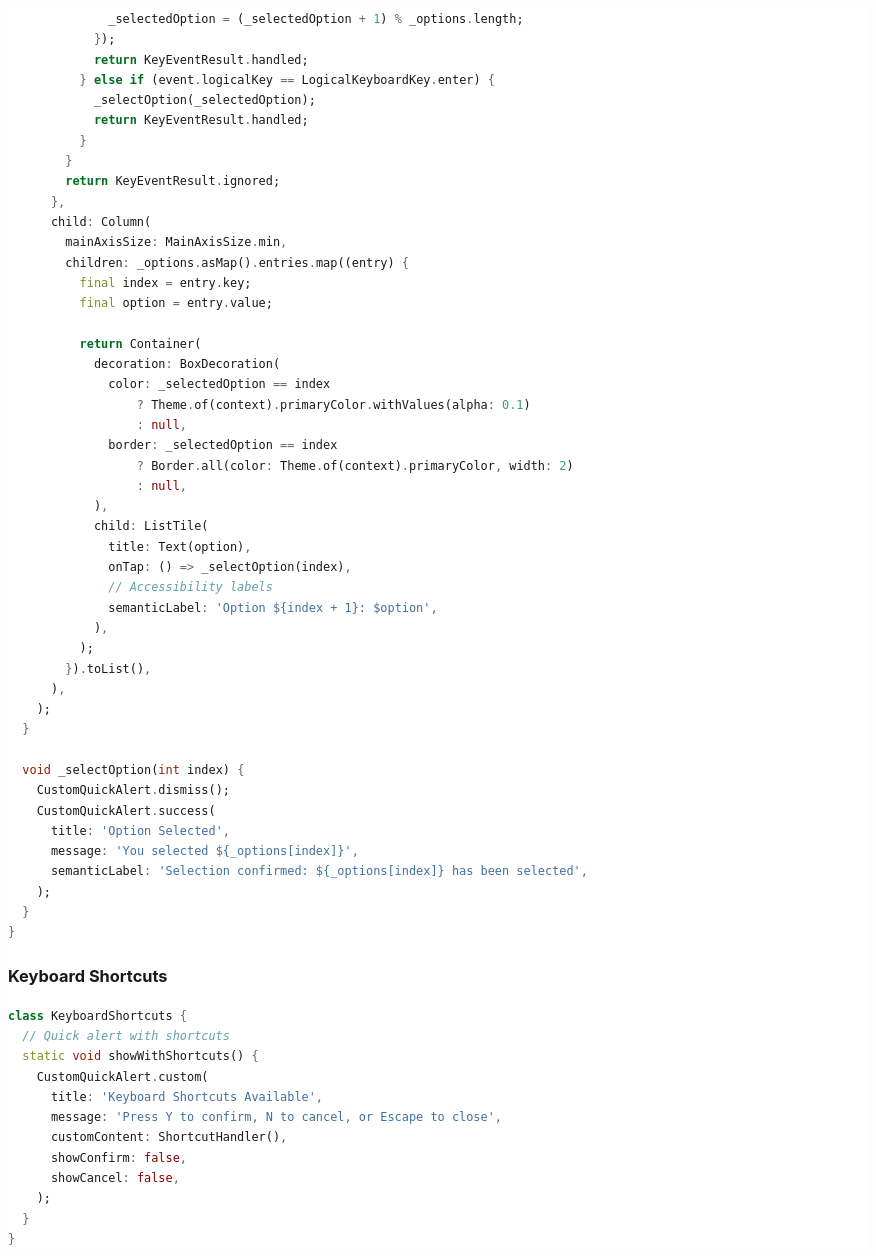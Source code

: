 ```dart
              _selectedOption = (_selectedOption + 1) % _options.length;
            });
            return KeyEventResult.handled;
          } else if (event.logicalKey == LogicalKeyboardKey.enter) {
            _selectOption(_selectedOption);
            return KeyEventResult.handled;
          }
        }
        return KeyEventResult.ignored;
      },
      child: Column(
        mainAxisSize: MainAxisSize.min,
        children: _options.asMap().entries.map((entry) {
          final index = entry.key;
          final option = entry.value;
          
          return Container(
            decoration: BoxDecoration(
              color: _selectedOption == index 
                  ? Theme.of(context).primaryColor.withValues(alpha: 0.1)
                  : null,
              border: _selectedOption == index 
                  ? Border.all(color: Theme.of(context).primaryColor, width: 2)
                  : null,
            ),
            child: ListTile(
              title: Text(option),
              onTap: () => _selectOption(index),
              // Accessibility labels
              semanticLabel: 'Option ${index + 1}: $option',
            ),
          );
        }).toList(),
      ),
    );
  }

  void _selectOption(int index) {
    CustomQuickAlert.dismiss();
    CustomQuickAlert.success(
      title: 'Option Selected',
      message: 'You selected ${_options[index]}',
      semanticLabel: 'Selection confirmed: ${_options[index]} has been selected',
    );
  }
}
```

### Keyboard Shortcuts

```dart
class KeyboardShortcuts {
  // Quick alert with shortcuts
  static void showWithShortcuts() {
    CustomQuickAlert.custom(
      title: 'Keyboard Shortcuts Available',
      message: 'Press Y to confirm, N to cancel, or Escape to close',
      customContent: ShortcutHandler(),
      showConfirm: false,
      showCancel: false,
    );
  }
}
```